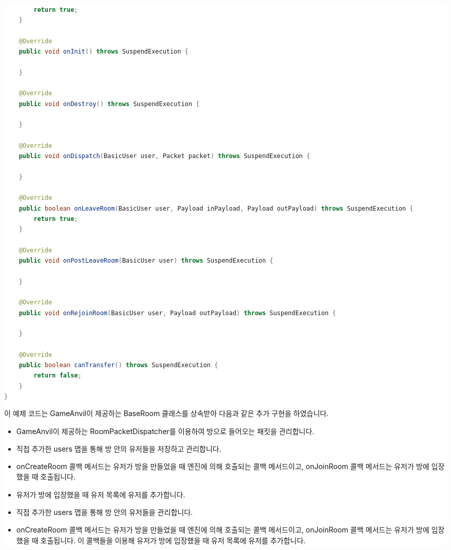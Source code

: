 ```java
        return true;
    }

    @Override
    public void onInit() throws SuspendExecution {

    }

    @Override
    public void onDestroy() throws SuspendExecution {

    }

    @Override
    public void onDispatch(BasicUser user, Packet packet) throws SuspendExecution {

    }

    @Override
    public boolean onLeaveRoom(BasicUser user, Payload inPayload, Payload outPayload) throws SuspendExecution {
        return true;
    }

    @Override
    public void onPostLeaveRoom(BasicUser user) throws SuspendExecution {

    }

    @Override
    public void onRejoinRoom(BasicUser user, Payload outPayload) throws SuspendExecution {

    }

    @Override
    public boolean canTransfer() throws SuspendExecution {
        return false;
    }
}

```

이 예제 코드는 GameAnvil이 제공하는 BaseRoom 클래스를 상속받아 다음과 같은 추가 구현을 하였습니다.

* GameAnvil이 제공하는 RoomPacketDispatcher를 이용하여 방으로 들어오는 패킷을 관리합니다.
* 직접 추가한 users 맵을 통해 방 안의 유저들을 저장하고 관리합니다.
* onCreateRoom 콜백 메서드는 유저가 방을 만들었을 때 엔진에 의해 호출되는 콜백 메서드이고, onJoinRoom 콜백 메서드는 유저가 방에 입장했을 때 호출됩니다.
* 유저가 방에 입장했을 때 유저 목록에 유저를 추가합니다.

*  직접 추가한 users 맵을 통해 방 안의 유저들을 관리합니다.

*  onCreateRoom 콜백 메서드는 유저가 방을 만들었을 때 엔진에 의해 호출되는 콜백 메서드이고, onJoinRoom 콜백 메서드는 유저가 방에 입장했을 때 호출됩니다. 이 콜백들을 이용해 유저가 방에 입장했을 때 유저 목록에 유저를 추가합니다.
